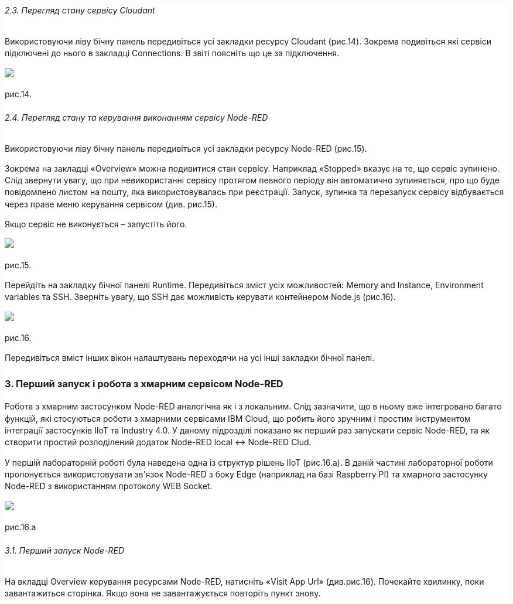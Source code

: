 ###### 2.3. Перегляд стану сервісу Cloudant  

Використовуючи ліву бічну панель передивіться усі закладки ресурсу Cloudant (рис.14). Зокрема подивіться які сервіси підключені до нього в закладці Connections. В звіті поясніть що це за підключення.  

 

![](3_1media/14.png)  

рис.14.

###### 2.4. Перегляд стану та керування виконанням сервісу Node-RED  

Використовуючи ліву бічну панель передивіться усі закладки ресурсу Node-RED (рис.15). 

Зокрема на закладці «Overview» можна подивитися стан сервісу. Наприклад «Stopped» вказує на те, що сервіс зупинено. Слід звернути увагу, що при невикористанні сервісу протягом певного періоду він автоматично зупиняється, про що буде повідомлено листом на пошту, яка використовувалась при реєстрації. Запуск, зупинка та перезапуск сервісу відбувається через праве меню керування сервісом (див. рис.15). 

Якщо сервіс не виконується – запустіть його.

![](3_1media/15.png) 

рис.15.

Перейдіть на закладку бічної панелі Runtime. Передивіться зміст усіх можливостей: Memory and Instance, Environment variables та SSH. Зверніть увагу, що SSH дає можливість керувати контейнером Node.js (рис.16).  

![](3_1media/16.png) 

рис.16. 

Передивіться вміст інших вікон налаштувань переходячи на усі інші закладки бічної панелі. 

###  3. Перший запуск і робота з хмарним сервісом Node-RED  

Робота з хмарним застосунком Node-RED аналогічна як і з локальним. Слід зазначити, що в ньому вже інтегровано багато функцій, які стосуються роботи з хмарними сервісами IBM Cloud, що робить його зручним і простим інструментом інтеграції застосунків IIoT та Industry 4.0. У даному підрозділі показано як перший раз запускати сервіс Node-RED, та як створити простий розподілений додаток Node-RED local <-> Node-RED Clud. 

У першій лабораторній роботі була наведена одна із структур рішень IIoT (рис.16.а). В даній частині лабораторної роботи пропонується використовувати зв'язок Node-RED з боку Edge (наприклад на базі Raspberry PI) та хмарного застосунку Node-RED з використанням протоколу WEB Socket.   

![](3_1media/16a.png) 

рис.16.а

###### 3.1. Перший запуск Node-RED  

На вкладці Overview керування ресурсами Node-RED, натисніть «Visit App Url» (див.рис.16). Почекайте хвилинку, поки завантажиться сторінка. Якщо вона не завантажується повторіть пункт знову.
